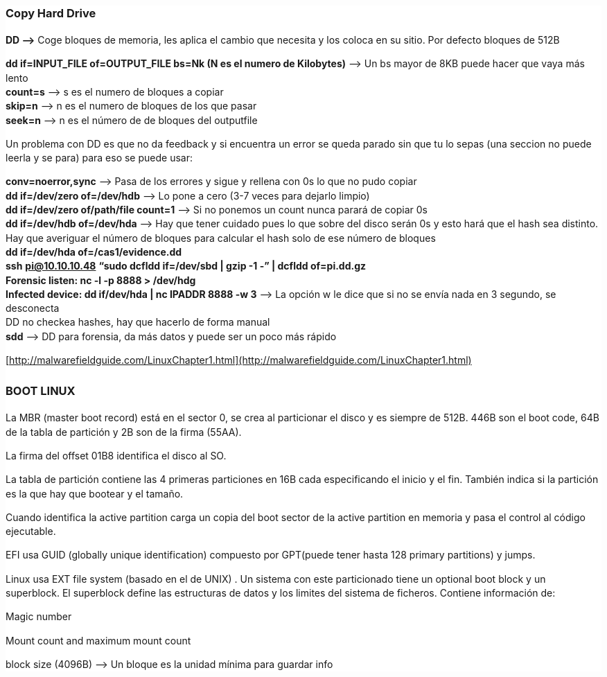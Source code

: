 ### **Copy Hard Drive**

**DD —&gt;** Coge bloques de memoria, les aplica el cambio que necesita y los coloca en su sitio. Por defecto bloques de 512B

**dd if=INPUT\_FILE of=OUTPUT\_FILE bs=Nk \(N es el numero de Kilobytes\)** —&gt; Un bs mayor de 8KB puede hacer que vaya más lento  
**count=s** —&gt; s es el numero de bloques a copiar  
**skip=n** —&gt; n es el numero de bloques de los que pasar  
**seek=n** —&gt; n es el número de de bloques del outputfile

Un problema con DD es que no da feedback y si encuentra un error se queda parado sin que tu lo sepas \(una seccion no puede leerla y se para\) para eso se puede usar:

**conv=noerror,sync** —&gt; Pasa de los errores y sigue y rellena con 0s lo que no pudo copiar  
**dd if=/dev/zero of=/dev/hdb** —&gt; Lo pone a cero \(3-7 veces para dejarlo limpio\)  
**dd if=/dev/zero of/path/file count=1** —&gt; Si no ponemos un count nunca parará de copiar 0s  
**dd if=/dev/hdb of=/dev/hda** —&gt; Hay que tener cuidado pues lo que sobre del disco serán 0s y esto hará que el hash sea distinto. Hay que averiguar el número de bloques para calcular el hash solo de ese número de bloques  
**dd if=/dev/hda of=/cas1/evidence.dd**  
**ssh** [**pi@10.10.10.48**](mailto:pi@10.10.10.48) **“sudo dcfldd if=/dev/sbd \| gzip -1 -” \| dcfldd of=pi.dd.gz**  
**Forensic listen: nc -l -p 8888 &gt; /dev/hdg**  
**Infected device: dd if/dev/hda \| nc IPADDR 8888 -w 3** —&gt; La opción w le dice que si no se envía nada en 3 segundo, se desconecta  
DD no checkea hashes, hay que hacerlo de forma manual  
**sdd** —&gt; DD para forensia, da más datos y puede ser un poco más rápido

[http://malwarefieldguide.com/LinuxChapter1.html](http://malwarefieldguide.com/LinuxChapter1.html)

### **BOOT LINUX**

La MBR \(master boot record\) está en el sector 0, se crea al particionar el disco y es siempre de 512B. 446B son el boot code, 64B de la tabla de partición y 2B son de la firma \(55AA\).

La firma del offset 01B8 identifica el disco al SO.

La tabla de partición contiene las 4 primeras particiones en 16B cada especificando el inicio y el fin. También indica si la partición es la que hay que bootear y el tamaño.

Cuando identifica la active partition carga un copia del boot sector de la active partition en memoria y pasa el control al código ejecutable.

EFI usa GUID \(globally unique identification\) compuesto por GPT\(puede tener hasta 128 primary partitions\) y jumps.

Linux usa EXT file system \(basado en el de UNIX\) . Un sistema con este particionado tiene un optional boot block y un superblock. El superblock define las estructuras de datos y los limites del sistema de ficheros. Contiene información de:

 Magic number

 Mount count and maximum mount count

 block size \(4096B\) —&gt; Un bloque es la unidad mínima para guardar info
